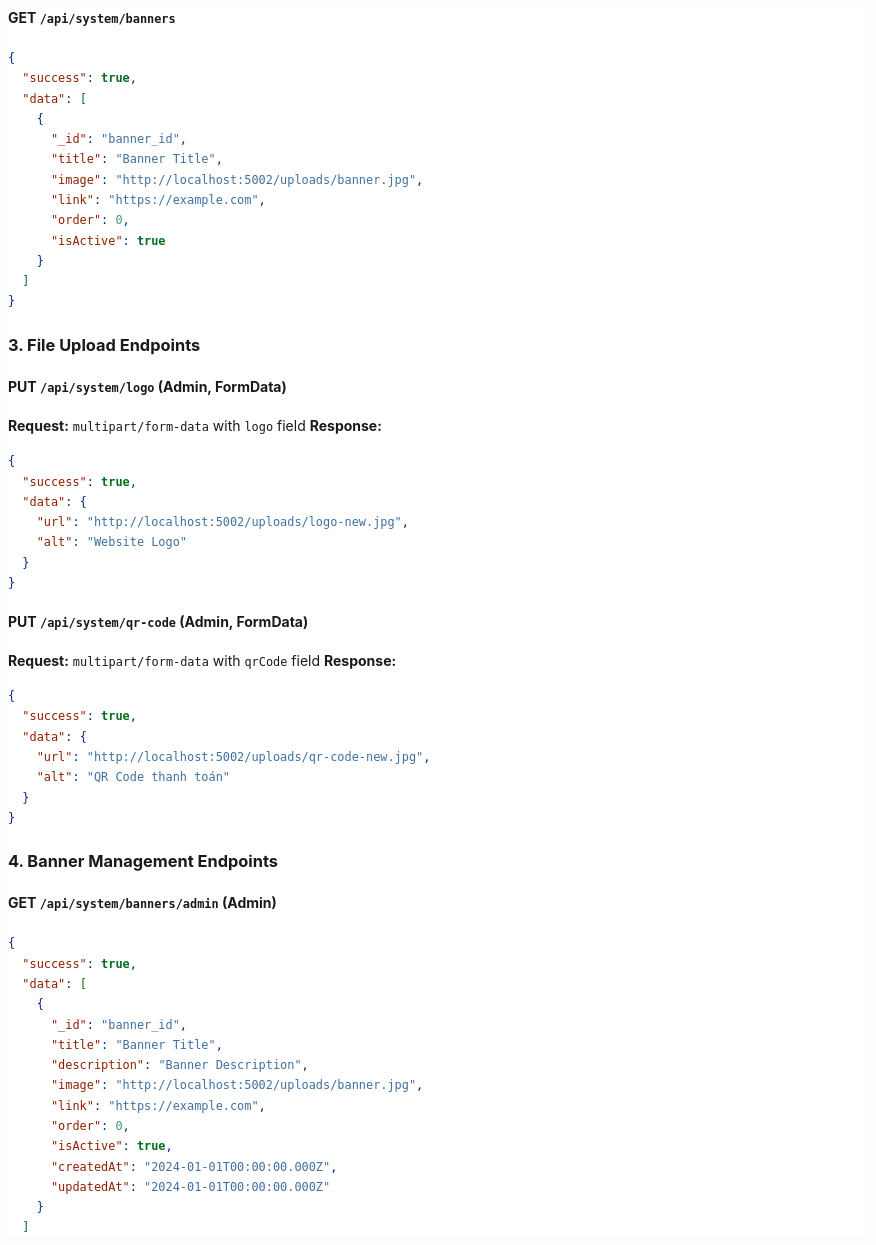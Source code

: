#### GET `/api/system/banners`
```json
{
  "success": true,
  "data": [
    {
      "_id": "banner_id",
      "title": "Banner Title",
      "image": "http://localhost:5002/uploads/banner.jpg",
      "link": "https://example.com",
      "order": 0,
      "isActive": true
    }
  ]
}
```

### 3. File Upload Endpoints

#### PUT `/api/system/logo` (Admin, FormData)
**Request:** `multipart/form-data` with `logo` field
**Response:**
```json
{
  "success": true,
  "data": {
    "url": "http://localhost:5002/uploads/logo-new.jpg",
    "alt": "Website Logo"
  }
}
```

#### PUT `/api/system/qr-code` (Admin, FormData)
**Request:** `multipart/form-data` with `qrCode` field
**Response:**
```json
{
  "success": true,
  "data": {
    "url": "http://localhost:5002/uploads/qr-code-new.jpg",
    "alt": "QR Code thanh toán"
  }
}
```

### 4. Banner Management Endpoints

#### GET `/api/system/banners/admin` (Admin)
```json
{
  "success": true,
  "data": [
    {
      "_id": "banner_id",
      "title": "Banner Title",
      "description": "Banner Description",
      "image": "http://localhost:5002/uploads/banner.jpg",
      "link": "https://example.com",
      "order": 0,
      "isActive": true,
      "createdAt": "2024-01-01T00:00:00.000Z",
      "updatedAt": "2024-01-01T00:00:00.000Z"
    }
  ]
```